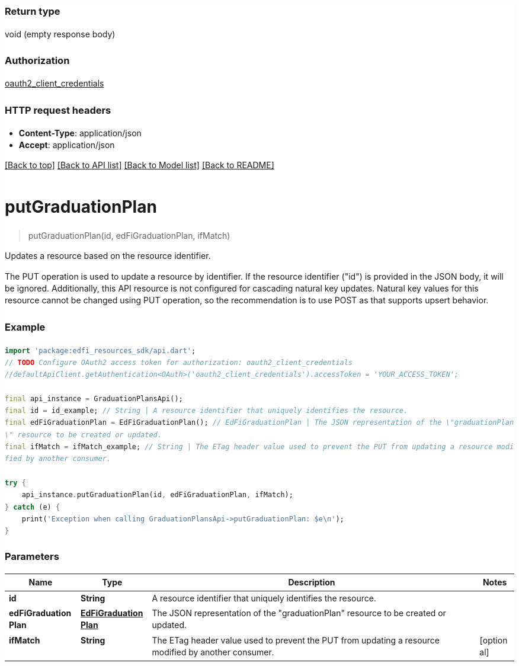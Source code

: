 ### Return type

void (empty response body)

### Authorization

[oauth2_client_credentials](../README.md#oauth2_client_credentials)

### HTTP request headers

 - **Content-Type**: application/json
 - **Accept**: application/json

[[Back to top]](#) [[Back to API list]](../README.md#documentation-for-api-endpoints) [[Back to Model list]](../README.md#documentation-for-models) [[Back to README]](../README.md)

# **putGraduationPlan**
> putGraduationPlan(id, edFiGraduationPlan, ifMatch)

Updates a resource based on the resource identifier.

The PUT operation is used to update a resource by identifier. If the resource identifier (\"id\") is provided in the JSON body, it will be ignored. Additionally, this API resource is not configured for cascading natural key updates. Natural key values for this resource cannot be changed using PUT operation, so the recommendation is to use POST as that supports upsert behavior.

### Example
```dart
import 'package:edfi_resources_sdk/api.dart';
// TODO Configure OAuth2 access token for authorization: oauth2_client_credentials
//defaultApiClient.getAuthentication<OAuth>('oauth2_client_credentials').accessToken = 'YOUR_ACCESS_TOKEN';

final api_instance = GraduationPlansApi();
final id = id_example; // String | A resource identifier that uniquely identifies the resource.
final edFiGraduationPlan = EdFiGraduationPlan(); // EdFiGraduationPlan | The JSON representation of the \"graduationPlan\" resource to be created or updated.
final ifMatch = ifMatch_example; // String | The ETag header value used to prevent the PUT from updating a resource modified by another consumer.

try {
    api_instance.putGraduationPlan(id, edFiGraduationPlan, ifMatch);
} catch (e) {
    print('Exception when calling GraduationPlansApi->putGraduationPlan: $e\n');
}
```

### Parameters

Name | Type | Description  | Notes
------------- | ------------- | ------------- | -------------
 **id** | **String**| A resource identifier that uniquely identifies the resource. | 
 **edFiGraduationPlan** | [**EdFiGraduationPlan**](EdFiGraduationPlan.md)| The JSON representation of the \"graduationPlan\" resource to be created or updated. | 
 **ifMatch** | **String**| The ETag header value used to prevent the PUT from updating a resource modified by another consumer. | [optional] 
